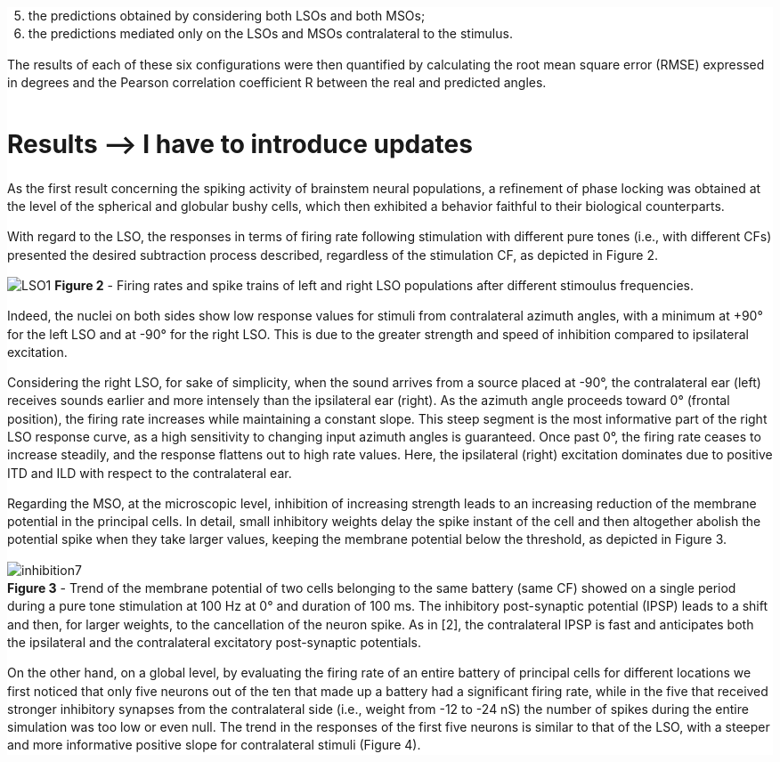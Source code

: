 5. the predictions obtained by considering both LSOs and both MSOs;
6. the predictions mediated only on the LSOs and MSOs contralateral to the stimulus.
   
The results of each of these six configurations were then quantified by calculating the root mean square error (RMSE) expressed in degrees and the Pearson correlation coefficient R between the real and predicted angles.

# Results --> I have to introduce updates

As the first result concerning the spiking activity of brainstem neural populations, a refinement of phase locking was obtained at the level of the spherical and globular bushy cells, which then exhibited a behavior faithful to their biological counterparts. 

With regard to the LSO, the responses in terms of firing rate following stimulation with different pure tones (i.e., with different CFs) presented the desired subtraction process described, regardless of the stimulation CF, as depicted in Figure 2. 

![LSO1](https://github.com/francescodesantis/snn-sound-localization/assets/96658597/428de33c-d5fb-405f-b44e-949f701374fa)
**Figure 2** - Firing rates and spike trains of left and right LSO populations after different stimoulus frequencies.

Indeed, the nuclei on both sides show low response values for stimuli from contralateral azimuth angles, with a minimum at +90° for the left LSO and at -90° for the right LSO. This is due to the greater strength and speed of inhibition compared to ipsilateral excitation.

Considering the right LSO, for sake of simplicity, when the sound arrives from a source placed at -90°, the contralateral ear (left) receives sounds earlier and more intensely than the ipsilateral ear (right). As the azimuth angle proceeds toward 0° (frontal position), the firing rate increases while maintaining a constant slope. This steep segment is the most informative part of the right LSO response curve, as a high sensitivity to changing input azimuth angles is guaranteed. Once past 0°, the firing rate ceases to increase steadily, and the response flattens out to high rate values. Here, the ipsilateral (right) excitation dominates due to positive ITD and ILD with respect to the contralateral ear.

Regarding the MSO, at the microscopic level, inhibition of increasing strength leads to an increasing reduction of the membrane potential in the principal cells. In detail, small inhibitory weights delay the spike instant of the cell and then altogether abolish the potential spike when they take larger values, keeping the membrane potential below the threshold, as depicted in Figure 3.


![inhibition7](https://github.com/francescodesantis/snn-sound-localization/assets/96658597/43aa94a4-1848-4320-8477-3cc709f00af0)\
**Figure 3** - Trend of the membrane potential of two cells belonging to the same battery (same CF) showed on a single period during a pure tone stimulation at 100 Hz at 0° and duration of 100 ms. The inhibitory post-synaptic potential (IPSP) leads to a shift and then, for larger weights, to the cancellation of the neuron spike. As in [2], the contralateral IPSP is fast and anticipates both the ipsilateral and the contralateral excitatory post-synaptic potentials.

On the other hand, on a global level, by evaluating the firing rate of an entire battery of principal cells for different locations we first noticed that only five neurons out of the ten that made up a battery had a significant firing rate, while in the five that received stronger inhibitory synapses from the contralateral side (i.e., weight from -12 to -24 nS) the number of spikes during the entire simulation was too low or even null. The trend in the responses of the first five neurons is similar to that of the LSO, with a steeper and more informative positive slope for contralateral stimuli (Figure 4). 
